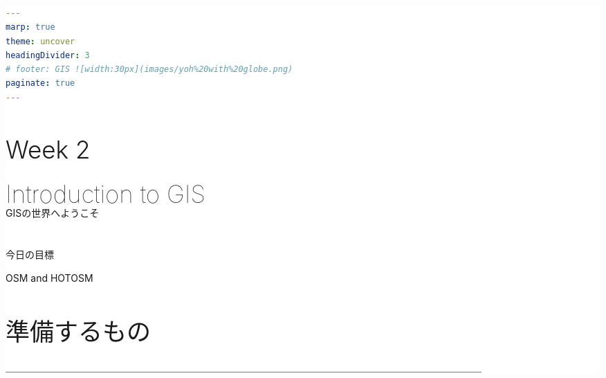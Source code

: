 ```yaml
---
marp: true
theme: uncover
headingDivider: 3
# footer: GIS ![width:30px](images/yoh%20with%20globe.png)
paginate: true
---
```


<style>
    small {font-size:0.8em}
    medium {font-size:1.6em}
    large {font-size:3.5em}
    xlarge {font-size:4em}
    gray {padding:20px;background-color:whitesmoke;font-weight:1200;line-height:2.5}
    red {color:red;font-weight:500;}
    plum {padding:10px;background-color:plum;line-height:3;font-weight:300; font-size:1.5em}
    t1 { font-size:4em;font-weight:100;line-height:1}
    xl { font-size:2.5em;font-weight:100;line-height:1}
    h2 { font-size:2.5em;font-weight:300;line-height:1}
    xls { font-size:1.5em;font-weight:100;line-height:1}
    h1,h2,h3,h4,h5{}
    section {font-size:2em;font-weight:300;}
    left {text-align:left;}
    latex {font-size:2em;color:#444;line-height:1;font-weight:lighter}
    
    hr {background-color:gray;width:80%;margin-top:40px;margin-bottom:40px;}
    
    .small {font-size:0.6em}
    .large {font-size:2em}
    .gray {padding:20px;background-color:whitesmoke;}
    .plum {padding:15px;background-color:plum;}
    </style>
    


## Week 2


<xl>
Introduction to GIS 
</xl>

<br>
GISの世界へようこそ

#

今日の目標

OSM and HOTOSM

## 準備するもの
<hr>
